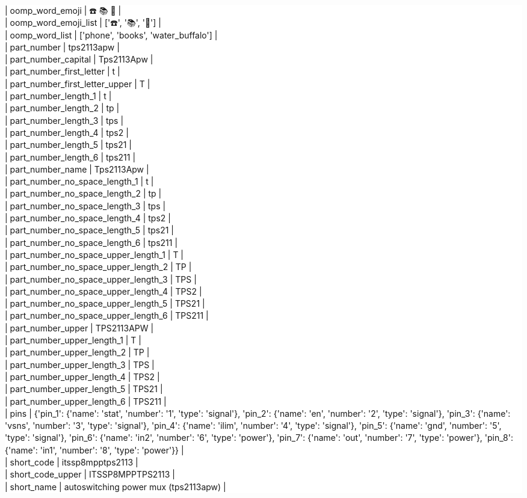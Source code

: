 | oomp_word_emoji | :phone: :books: :water_buffalo: |  
| oomp_word_emoji_list | [':phone:', ':books:', ':water_buffalo:'] |  
| oomp_word_list | ['phone', 'books', 'water_buffalo'] |  
| part_number | tps2113apw |  
| part_number_capital | Tps2113Apw |  
| part_number_first_letter | t |  
| part_number_first_letter_upper | T |  
| part_number_length_1 | t |  
| part_number_length_2 | tp |  
| part_number_length_3 | tps |  
| part_number_length_4 | tps2 |  
| part_number_length_5 | tps21 |  
| part_number_length_6 | tps211 |  
| part_number_name | Tps2113Apw |  
| part_number_no_space_length_1 | t |  
| part_number_no_space_length_2 | tp |  
| part_number_no_space_length_3 | tps |  
| part_number_no_space_length_4 | tps2 |  
| part_number_no_space_length_5 | tps21 |  
| part_number_no_space_length_6 | tps211 |  
| part_number_no_space_upper_length_1 | T |  
| part_number_no_space_upper_length_2 | TP |  
| part_number_no_space_upper_length_3 | TPS |  
| part_number_no_space_upper_length_4 | TPS2 |  
| part_number_no_space_upper_length_5 | TPS21 |  
| part_number_no_space_upper_length_6 | TPS211 |  
| part_number_upper | TPS2113APW |  
| part_number_upper_length_1 | T |  
| part_number_upper_length_2 | TP |  
| part_number_upper_length_3 | TPS |  
| part_number_upper_length_4 | TPS2 |  
| part_number_upper_length_5 | TPS21 |  
| part_number_upper_length_6 | TPS211 |  
| pins | {'pin_1': {'name': 'stat', 'number': '1', 'type': 'signal'}, 'pin_2': {'name': 'en', 'number': '2', 'type': 'signal'}, 'pin_3': {'name': 'vsns', 'number': '3', 'type': 'signal'}, 'pin_4': {'name': 'ilim', 'number': '4', 'type': 'signal'}, 'pin_5': {'name': 'gnd', 'number': '5', 'type': 'signal'}, 'pin_6': {'name': 'in2', 'number': '6', 'type': 'power'}, 'pin_7': {'name': 'out', 'number': '7', 'type': 'power'}, 'pin_8': {'name': 'in1', 'number': '8', 'type': 'power'}} |  
| short_code | itssp8mpptps2113 |  
| short_code_upper | ITSSP8MPPTPS2113 |  
| short_name | autoswitching power mux (tps2113apw) |  